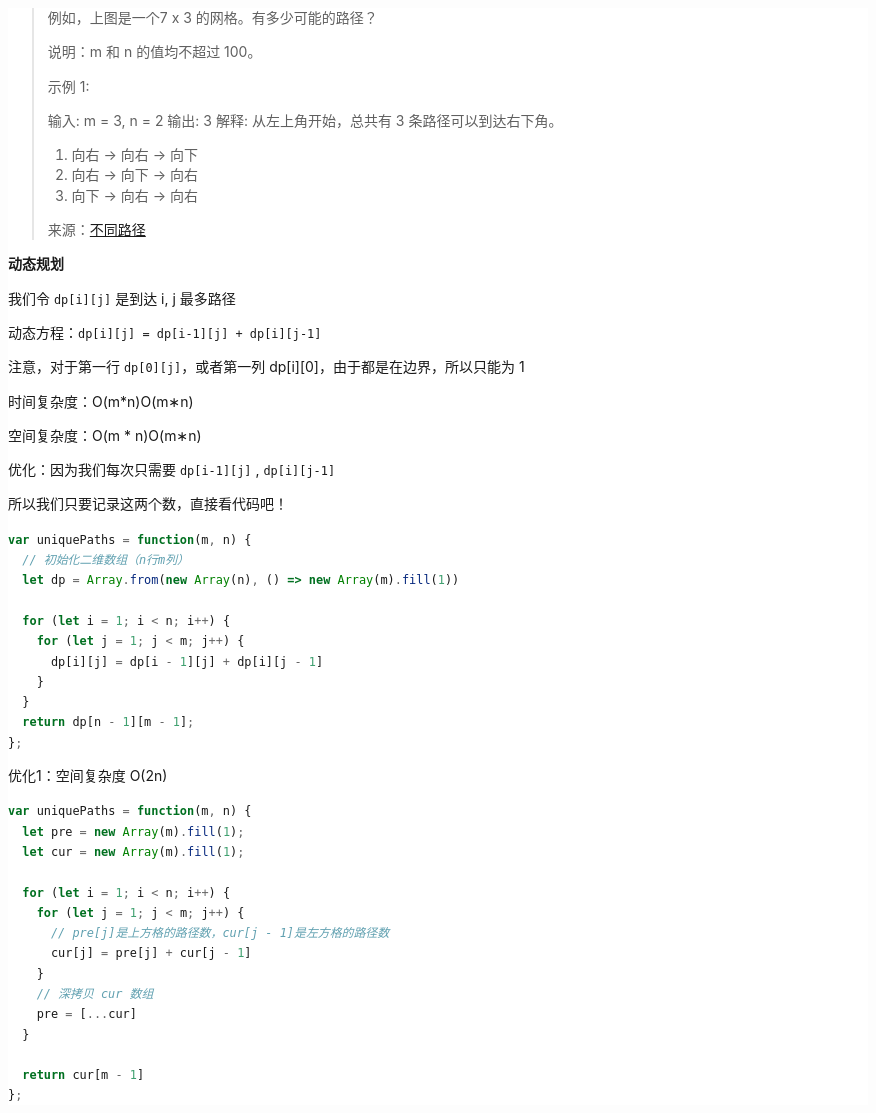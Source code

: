 > 例如，上图是一个7 x 3 的网格。有多少可能的路径？
>
> 说明：m 和 n 的值均不超过 100。
>
> 示例 1:
>
> 输入: m = 3, n = 2
> 输出: 3
> 解释:
> 从左上角开始，总共有 3 条路径可以到达右下角。
>
> 1. 向右 -> 向右 -> 向下
> 2. 向右 -> 向下 -> 向右
> 3. 向下 -> 向右 -> 向右
>
> 来源：[不同路径](https://leetcode-cn.com/problems/unique-paths/) 



**动态规划**

我们令 `dp[i][j]` 是到达 i, j 最多路径

动态方程：`dp[i][j] = dp[i-1][j] + dp[i][j-1]`

注意，对于第一行 `dp[0][j]`，或者第一列 dp[i][0]，由于都是在边界，所以只能为 1

时间复杂度：O(m*n)O(m∗n)

空间复杂度：O(m * n)O(m∗n)

优化：因为我们每次只需要 `dp[i-1][j]` , `dp[i][j-1]`

所以我们只要记录这两个数，直接看代码吧！

```js
var uniquePaths = function(m, n) {
  // 初始化二维数组（n行m列）
  let dp = Array.from(new Array(n), () => new Array(m).fill(1))  

  for (let i = 1; i < n; i++) {
    for (let j = 1; j < m; j++) {
      dp[i][j] = dp[i - 1][j] + dp[i][j - 1]
    }
  }
  return dp[n - 1][m - 1];
};
```



优化1：空间复杂度 O(2n)

```js
var uniquePaths = function(m, n) {
  let pre = new Array(m).fill(1);
  let cur = new Array(m).fill(1);

  for (let i = 1; i < n; i++) {
    for (let j = 1; j < m; j++) {
      // pre[j]是上方格的路径数，cur[j - 1]是左方格的路径数
      cur[j] = pre[j] + cur[j - 1]
    }
    // 深拷贝 cur 数组
    pre = [...cur]
  }

  return cur[m - 1]
};
```
